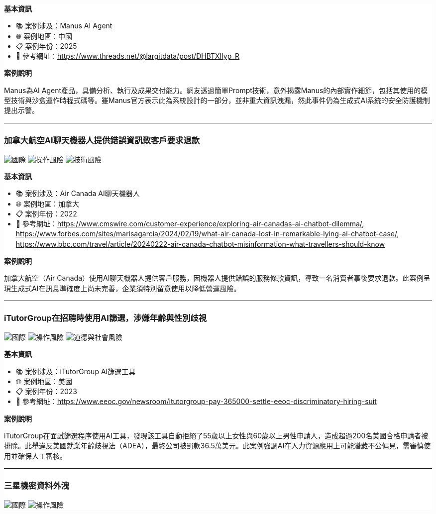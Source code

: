 **基本資訊**
- 📚 案例涉及：Manus AI Agent
- 🌐 案例地區：中國
- 📋 案例年份：2025
- 🔗 參考網址：https://www.threads.net/@largitdata/post/DHBTXlIyp_R

**案例說明**

Manus為AI Agent產品，具備分析、執行及成果交付能力。網友透過簡單Prompt技術，意外揭露Manus的內部實作細節，包括其使用的模型技術與沙盒運作時程式碼等。雖Manus官方表示此為系統設計的一部分，並非重大資訊洩漏，然此事件仍為生成式AI系統的安全防護機制提出示警。


---

<h3 id="air_canada_ai_chatbot_erroneous_info_refund">加拿大航空AI聊天機器人提供錯誤資訊致客戶要求退款</h3>

![國際](https://img.shields.io/badge/-國際-blue) ![操作風險](https://img.shields.io/badge/-操作風險-orange) ![技術風險](https://img.shields.io/badge/-技術風險-orange)

**基本資訊**
- 📚 案例涉及：Air Canada AI聊天機器人
- 🌐 案例地區：加拿大
- 📋 案例年份：2022
- 🔗 參考網址：https://www.cmswire.com/customer-experience/exploring-air-canadas-ai-chatbot-dilemma/, https://www.forbes.com/sites/marisagarcia/2024/02/19/what-air-canada-lost-in-remarkable-lying-ai-chatbot-case/, https://www.bbc.com/travel/article/20240222-air-canada-chatbot-misinformation-what-travellers-should-know

**案例說明**

加拿大航空（Air Canada）使用AI聊天機器人提供客戶服務，因機器人提供錯誤的服務條款資訊，導致一名消費者事後要求退款。此案例呈現生成式AI在訊息準確度上尚未完善，企業須特別留意使用以降低營運風險。


---

<h3 id="itutorgroup_ai_recruitment_age_gender_discrimination">iTutorGroup在招聘時使用AI篩選，涉嫌年齡與性別歧視</h3>

![國際](https://img.shields.io/badge/-國際-blue) ![操作風險](https://img.shields.io/badge/-操作風險-orange) ![道德與社會風險](https://img.shields.io/badge/-道德與社會風險-orange)

**基本資訊**
- 📚 案例涉及：iTutorGroup AI篩選工具
- 🌐 案例地區：美國
- 📋 案例年份：2023
- 🔗 參考網址：https://www.eeoc.gov/newsroom/itutorgroup-pay-365000-settle-eeoc-discriminatory-hiring-suit

**案例說明**

iTutorGroup在面試篩選程序使用AI工具，發現該工具自動拒絕了55歲以上女性與60歲以上男性申請人，造成超過200名美國合格申請者被排除。此舉違反美國就業年齡歧視法（ADEA），最終公司被罰款36.5萬美元。此案例強調AI在人力資源應用上可能潛藏不公偏見，需審慎使用並確保人工審核。


---

<h3 id="samsung_confidential_data_leak">三星機密資料外洩</h3>

![國際](https://img.shields.io/badge/-國際-blue) ![操作風險](https://img.shields.io/badge/-操作風險-orange)
